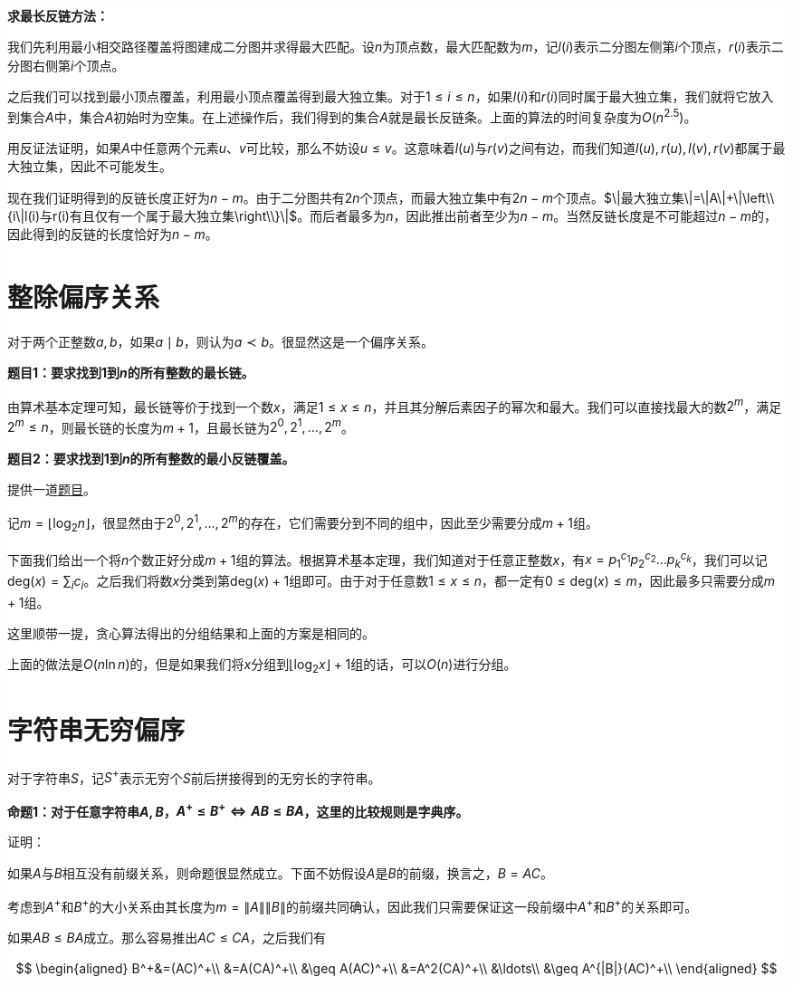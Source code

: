 **求最长反链方法：**

我们先利用最小相交路径覆盖将图建成二分图并求得最大匹配。设$n$为顶点数，最大匹配数为$m$，记$l(i)$表示二分图左侧第$i$个顶点，$r(i)$表示二分图右侧第$i$个顶点。

之后我们可以找到最小顶点覆盖，利用最小顶点覆盖得到最大独立集。对于$1\leq i \leq n$，如果$l(i)$和$r(i)$同时属于最大独立集，我们就将它放入到集合$A$中，集合$A$初始时为空集。在上述操作后，我们得到的集合$A$就是最长反链条。上面的算法的时间复杂度为$O(n^{2.5})$。

用反证法证明，如果$A$中任意两个元素$u$、$v$可比较，那么不妨设$u\leq v$。这意味着$l(u)$与$r(v)$之间有边，而我们知道$l(u),r(u),l(v),r(v)$都属于最大独立集，因此不可能发生。

现在我们证明得到的反链长度正好为$n-m$。由于二分图共有$2n$个顶点，而最大独立集中有$2n-m$个顶点。$\|最大独立集\|=\|A\|+\|\left\\{i\|l(i)与r(i)有且仅有一个属于最大独立集\right\\}\|$。而后者最多为$n$，因此推出前者至少为$n-m$。当然反链长度是不可能超过$n-m$的，因此得到的反链的长度恰好为$n-m$。

# 整除偏序关系

对于两个正整数$a,b$，如果$a\mid b$，则认为$a\prec b$。很显然这是一个偏序关系。

**题目1：要求找到$1$到$n$的所有整数的最长链。**

由算术基本定理可知，最长链等价于找到一个数$x$，满足$1\leq x\leq n$，并且其分解后素因子的幂次和最大。我们可以直接找最大的数$2^m$，满足$2^m\leq n$，则最长链的长度为$m+1$，且最长链为$2^0,2^1,\ldots,2^m$。

**题目2：要求找到$1$到$n$的所有整数的最小反链覆盖。**

提供一道[题目](https://codeforces.com/problemsets/acmsguru/problem/99999/355)。

记$m=\left\lfloor \log_2n \right\rfloor$，很显然由于$2^0,2^1,\ldots,2^m$的存在，它们需要分到不同的组中，因此至少需要分成$m+1$组。

下面我们给出一个将$n$个数正好分成$m+1$组的算法。根据算术基本定理，我们知道对于任意正整数$x$，有$x=p_1^{c_1}p_2^{c_2}\ldots p_k^{c_k}$，我们可以记$\mathrm{deg}(x)=\sum_i c_i$。之后我们将数$x$分类到第$\mathrm{deg}(x)+1$组即可。由于对于任意数$1\leq x\leq n$，都一定有$0\leq \mathrm{deg}(x)\leq m$，因此最多只需要分成$m+1$组。

这里顺带一提，贪心算法得出的分组结果和上面的方案是相同的。

上面的做法是$O(n\ln n)$的，但是如果我们将$x$分组到$\left \lfloor \log_2x \right\rfloor+1$组的话，可以$O(n)$进行分组。

# 字符串无穷偏序

对于字符串$S$，记$S^+$表示无穷个$S$前后拼接得到的无穷长的字符串。

**命题1：对于任意字符串$A,B$，$A^+\leq B^+ \Leftrightarrow AB\leq BA$，这里的比较规则是字典序。**

证明：

如果$A$与$B$相互没有前缀关系，则命题很显然成立。下面不妨假设$A$是$B$的前缀，换言之，$B=AC$。

考虑到$A^+$和$B^+$的大小关系由其长度为$m=\|A\|\|B\|$的前缀共同确认，因此我们只需要保证这一段前缀中$A^+$和$B^+$的关系即可。

如果$AB\leq BA$成立。那么容易推出$AC\leq CA$，之后我们有

$$
\begin{aligned}
B^+&=(AC)^+\\
&=A(CA)^+\\
&\geq A(AC)^+\\
&=A^2(CA)^+\\
&\ldots\\
&\geq A^{|B|}(AC)^+\\
\end{aligned}
$$
